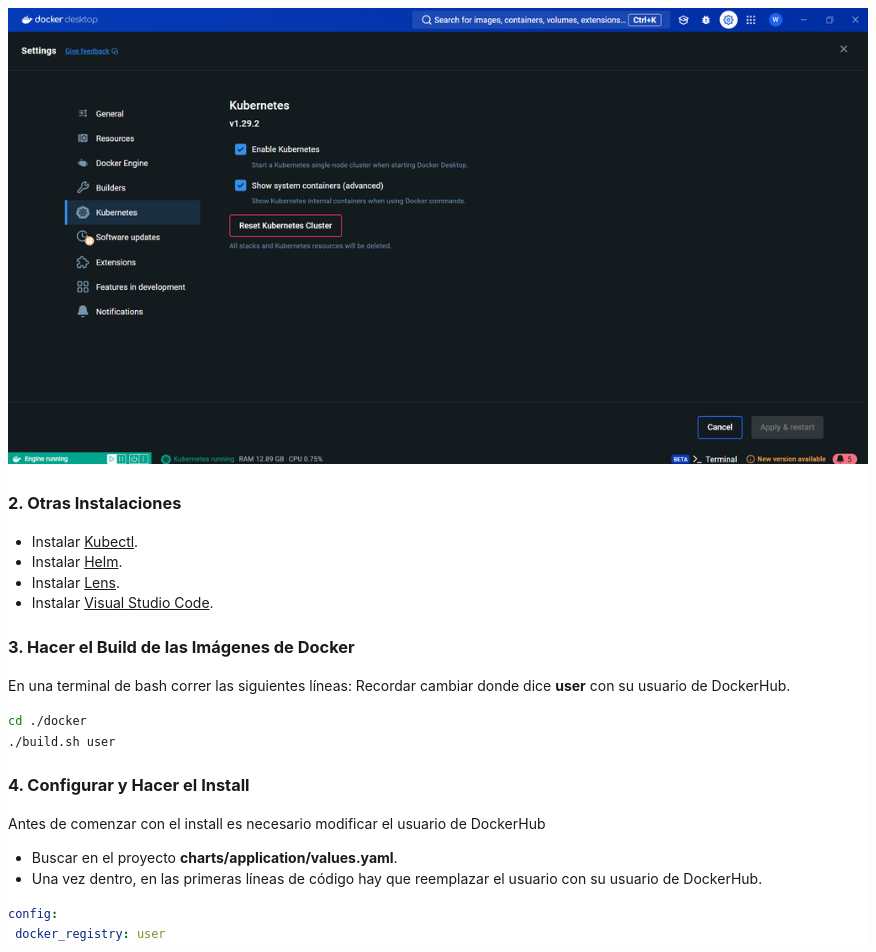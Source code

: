 ![Kubernetes](./images/Kubernetes.png "Kubernetes")

### 2. Otras Instalaciones

* Instalar [Kubectl](https://kubernetes.io/docs/tasks/tools/install-kubectl-macos/).
* Instalar [Helm](https://helm.sh/docs/intro/install/).
* Instalar [Lens](https://k8slens.dev/).
* Instalar [Visual Studio Code](https://code.visualstudio.com/).

### 3. Hacer el Build de las Imágenes de Docker

En una terminal de bash correr las siguientes líneas:
Recordar cambiar donde dice **user** con su usuario de DockerHub.

```bash
cd ./docker
./build.sh user
```

### 4. Configurar y Hacer el Install

Antes de comenzar con el install es necesario modificar el usuario de DockerHub
* Buscar en el proyecto **charts/application/values.yaml**.
* Una vez dentro, en las primeras líneas de código hay que reemplazar el usuario con su usuario de DockerHub.

```yaml
config:
 docker_registry: user
```
